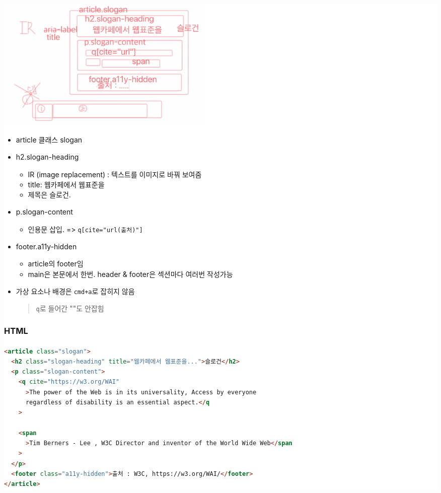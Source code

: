 <img src="../img/slogan-lay.png" width="400" />

- article 클래스 slogan
- h2.slogan-heading
  - IR (image replacement) : 텍스트를 이미지로 바꿔 보여줌
  - title: 웹카페에서 웹표준을
  - 제목은 슬로건.
- p.slogan-content
  - 인용문 삽입. => `q[cite="url(출처)"]`
- footer.a11y-hidden

  - article의 footer임
  - main은 본문에서 한번. header & footer은 섹션마다 여러번 작성가능

- 가상 요소나 배경은 `cmd+a`로 잡히지 않음
  > `q`로 들어간 ""도 안잡힘

### HTML

```html
<article class="slogan">
  <h2 class="slogan-heading" title="웹카페에서 웹표준을...">슬로건</h2>
  <p class="slogan-content">
    <q cite="https://w3.org/WAI"
      >The power of the Web is in its universality, Access by everyone
      regardless of disability is an essential aspect.</q
    >

    <span
      >Tim Berners - Lee , W3C Director and inventor of the World Wide Web</span
    >
  </p>
  <footer class="a11y-hidden">출처 : W3C, https://w3.org/WAI/</footer>
</article>
```

